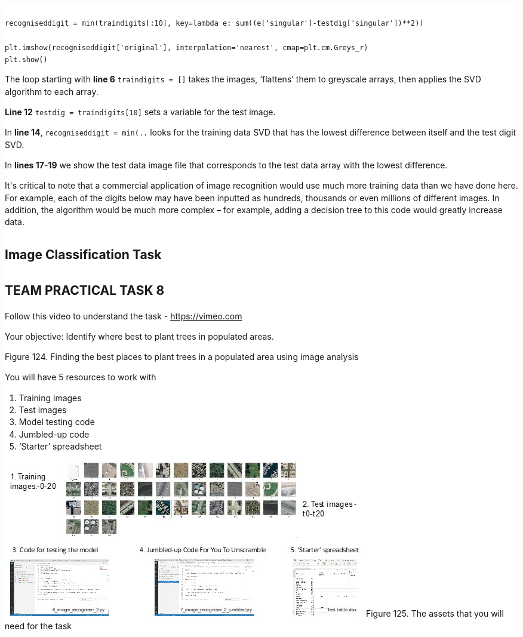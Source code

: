 ```

recogniseddigit = min(traindigits[:10], key=lambda e: sum((e['singular']-testdig['singular'])**2))

plt.imshow(recogniseddigit['original'], interpolation='nearest', cmap=plt.cm.Greys_r)
plt.show()
```
The loop starting with **line 6** `traindigits = []` takes the images, ‘flattens’ them to greyscale arrays, then applies the SVD algorithm to each array. 

**Line 12** `testdig = traindigits[10]` sets a variable for the test image. 

In **line 14**, `recogniseddigit = min(..` looks for the training data SVD that has the lowest difference between itself and the test digit SVD. 

In **lines 17-19** we show the test data image file that corresponds to the test data array with the lowest difference.

It's critical to note that a commercial application of image recognition would use much more training data than we have done here. For example, each of the digits below may have been inputted as hundreds, thousands or even millions of different images. In addition, the algorithm would be much more complex – for example, adding a decision tree to this code would greatly increase data.

## Image Classification Task
## TEAM PRACTICAL TASK 8
Follow this video to understand the task - https://vimeo.com 

Your objective: Identify where best to plant trees in populated areas. 


Figure 124. Finding the best places to plant trees in a populated area using image analysis

You will have 5 resources to work with

1. Training images
2. Test images 
3. Model testing code 
4. Jumbled-up code 
5. ‘Starter’ spreadsheet  

![The assets that you will need for the task](Assets/f125_assets.jpg)
Figure 125. The assets that you will need for the task
